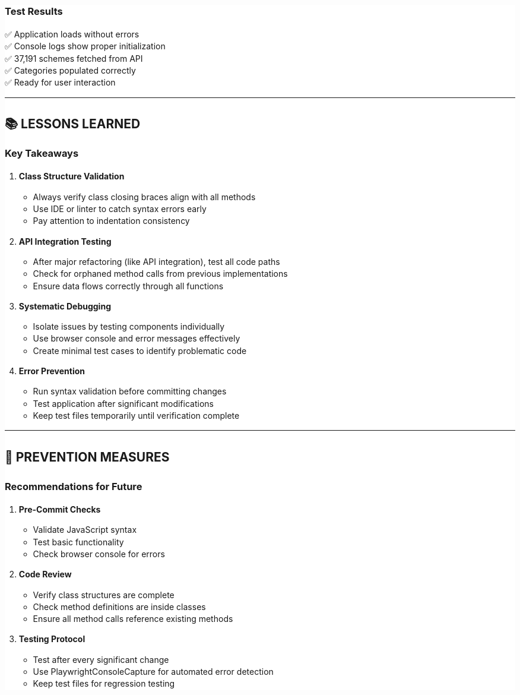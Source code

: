 ### Test Results
✅ Application loads without errors  
✅ Console logs show proper initialization  
✅ 37,191 schemes fetched from API  
✅ Categories populated correctly  
✅ Ready for user interaction  

---

## 📚 LESSONS LEARNED

### Key Takeaways

1. **Class Structure Validation**
   - Always verify class closing braces align with all methods
   - Use IDE or linter to catch syntax errors early
   - Pay attention to indentation consistency

2. **API Integration Testing**
   - After major refactoring (like API integration), test all code paths
   - Check for orphaned method calls from previous implementations
   - Ensure data flows correctly through all functions

3. **Systematic Debugging**
   - Isolate issues by testing components individually
   - Use browser console and error messages effectively
   - Create minimal test cases to identify problematic code

4. **Error Prevention**
   - Run syntax validation before committing changes
   - Test application after significant modifications
   - Keep test files temporarily until verification complete

---

## 🔧 PREVENTION MEASURES

### Recommendations for Future

1. **Pre-Commit Checks**
   - Validate JavaScript syntax
   - Test basic functionality
   - Check browser console for errors

2. **Code Review**
   - Verify class structures are complete
   - Check method definitions are inside classes
   - Ensure all method calls reference existing methods

3. **Testing Protocol**
   - Test after every significant change
   - Use PlaywrightConsoleCapture for automated error detection
   - Keep test files for regression testing
